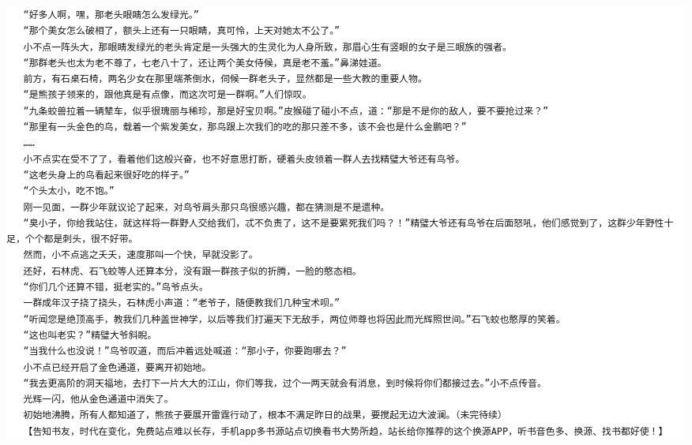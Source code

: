       “好多人啊，嘿，那老头眼睛怎么发绿光。”
       “那个美女怎么破相了，额头上还有一只眼睛，真可怜，上天对她太不公了。”
       小不点一阵头大，那眼睛发绿光的老头肯定是一头强大的生灵化为人身所致，那眉心生有竖眼的女子是三眼族的强者。
       “那群老头也太为老不尊了，七老八十了，还让两个美女侍候，真是老不羞。”鼻涕娃道。
       前方，有石桌石椅，两名少女在那里端茶倒水，伺候一群老头子，显然都是一些大教的重要人物。
       “是熊孩子领来的，跟他真是有点像，而这次可是一群啊。”人们惊叹。
       “九条蛟兽拉着一辆辇车，似乎很瑰丽与稀珍，那是好宝贝啊。”皮猴碰了碰小不点，道：“那是不是你的敌人，要不要抢过来？”
       “那里有一头金色的鸟，载着一个紫发美女，那鸟跟上次我们的吃的那只差不多，该不会也是什么金鹏吧？”
       ……
       小不点实在受不了了，看着他们这般兴奋，也不好意思打断，硬着头皮领着一群人去找精璧大爷还有鸟爷。
       “这老头身上的鸟看起来很好吃的样子。”
       “个头太小，吃不饱。”
       刚一见面，一群少年就议论了起来，对鸟爷肩头那只鸟很感兴趣，都在猜测是不是遗种。
       “臭小子，你给我站住，就这样将一群野人交给我们，忒不负责了，这不是要累死我们吗？！”精璧大爷还有鸟爷在后面怒吼，他们感觉到了，这群少年野性十足，个个都是刺头，很不好带。
       然而，小不点逃之夭夭，速度那叫一个快，早就没影了。
       还好，石林虎、石飞蛟等人还算本分，没有跟一群孩子似的折腾，一脸的憨态相。
       “你们几个还算不错，挺老实的。”鸟爷点头。
       一群成年汉子挠了挠头，石林虎小声道：“老爷子，随便教我们几种宝术呗。”
       “听闻您是绝顶高手，教我们几种盖世神学，以后等我们打遍天下无敌手，两位师尊也将因此而光辉照世间。”石飞蛟也憨厚的笑着。
       “这也叫老实？”精璧大爷斜睨。
       “当我什么也没说！”鸟爷叹道，而后冲着远处喊道：“那小子，你要跑哪去？”
       小不点已经开启了金色通道，要离开初始地。
       “我去更高阶的洞天福地，去打下一片大大的江山，你们等我，过个一两天就会有消息，到时候将你们都接过去。”小不点传音。
       光辉一闪，他从金色通道中消失了。
       初始地沸腾，所有人都知道了，熊孩子要展开雷霆行动了，根本不满足昨日的战果，要搅起无边大波澜。（未完待续）
       【告知书友，时代在变化，免费站点难以长存，手机app多书源站点切换看书大势所趋，站长给你推荐的这个换源APP，听书音色多、换源、找书都好使！】